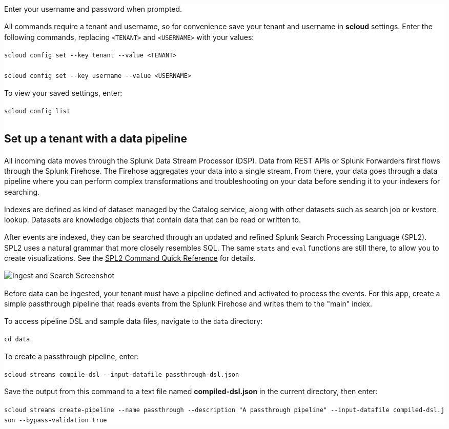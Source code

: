 Enter your username and password when prompted. 

All commands require a tenant and username, so for convenience save your tenant and username in **scloud** settings. Enter the following commands, replacing `<TENANT>` and `<USERNAME>` with your values:

```
scloud config set --key tenant --value <TENANT>

scloud config set --key username --value <USERNAME>
```

To view your saved settings, enter: 

```
scloud config list
```

## Set up a tenant with a data pipeline

All incoming data moves through the Splunk Data Stream Processor (DSP). Data from REST APIs or Splunk Forwarders first flows through the Splunk Firehose. The Firehose aggregates your data into a single stream. From there, your data goes through a data pipeline where you can perform complex transformations and troubleshooting on your data before sending it to your indexers for searching.

Indexes are defined as kind of dataset managed by the Catalog service, along with other datasets such as search job or kvstore lookup. Datasets are knowledge objects that contain data that can be read or written to.

After events are indexed, they can be searched through an updated and refined Splunk Search Processing Language (SPL2). SPL2 uses a natural grammar that more closely resembles SQL. The same `stats` and `eval` functions are still there, to allow you to create visualizations. See the [SPL2 Command Quick Reference](https://github.com/splunk/scs-getting-started-app/blob/master/resources/SPL2%20Command%20Quick%20Reference.pdf) for details. 

<img alt="Ingest and Search Screenshot" src="./img/ingest-search.png" width="600">

Before data can be ingested, your tenant must have a pipeline defined and activated to process the events. For this app, create a simple passthrough pipeline that reads events from the Splunk Firehose and writes them to the "main" index. 

To access pipeline DSL and sample data files, navigate to the `data` directory:

```
cd data
```

To create a passthrough pipeline, enter:

```
scloud streams compile-dsl --input-datafile passthrough-dsl.json
```

Save the output from this command to a text file named **compiled-dsl.json** in the current directory, then enter:

```
scloud streams create-pipeline --name passthrough --description "A passthrough pipeline" --input-datafile compiled-dsl.json --bypass-validation true
```
